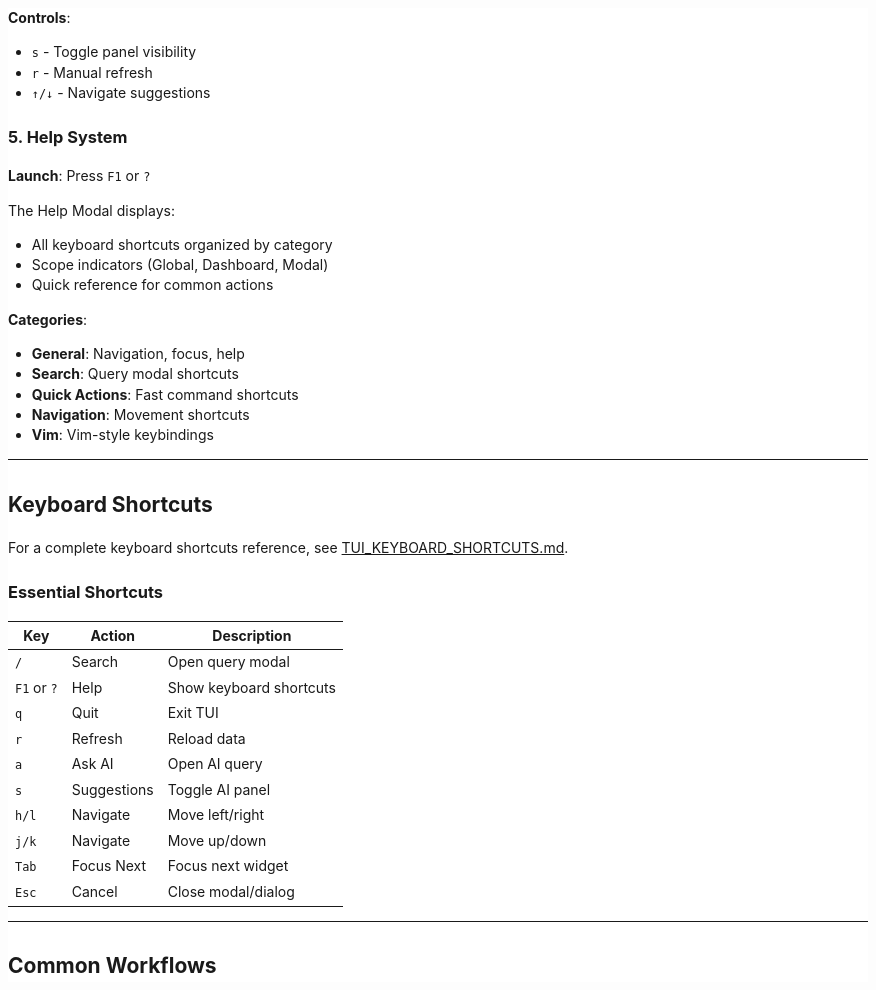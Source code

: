 **Controls**:
- `s` - Toggle panel visibility
- `r` - Manual refresh
- `↑/↓` - Navigate suggestions

### 5. Help System

**Launch**: Press `F1` or `?`

The Help Modal displays:
- All keyboard shortcuts organized by category
- Scope indicators (Global, Dashboard, Modal)
- Quick reference for common actions

**Categories**:
- **General**: Navigation, focus, help
- **Search**: Query modal shortcuts
- **Quick Actions**: Fast command shortcuts
- **Navigation**: Movement shortcuts
- **Vim**: Vim-style keybindings

---

## Keyboard Shortcuts

For a complete keyboard shortcuts reference, see [TUI_KEYBOARD_SHORTCUTS.md](./TUI_KEYBOARD_SHORTCUTS.md).

### Essential Shortcuts

| Key | Action | Description |
|-----|--------|-------------|
| `/` | Search | Open query modal |
| `F1` or `?` | Help | Show keyboard shortcuts |
| `q` | Quit | Exit TUI |
| `r` | Refresh | Reload data |
| `a` | Ask AI | Open AI query |
| `s` | Suggestions | Toggle AI panel |
| `h/l` | Navigate | Move left/right |
| `j/k` | Navigate | Move up/down |
| `Tab` | Focus Next | Focus next widget |
| `Esc` | Cancel | Close modal/dialog |

---

## Common Workflows

